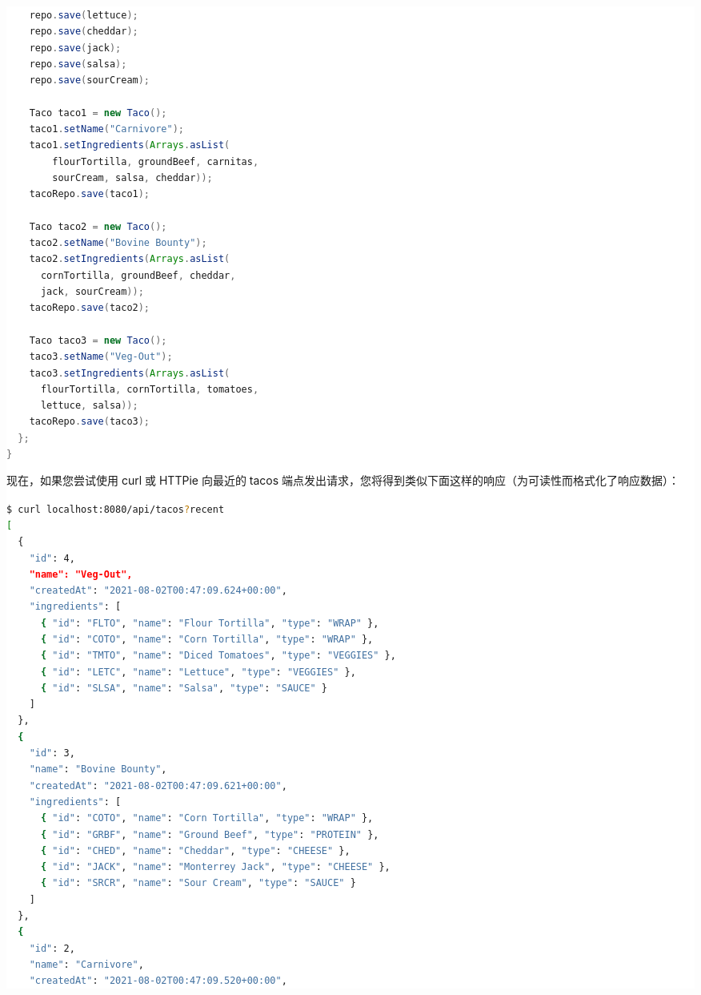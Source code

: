 ```java
    repo.save(lettuce);
    repo.save(cheddar);
    repo.save(jack);
    repo.save(salsa);
    repo.save(sourCream);

    Taco taco1 = new Taco();
    taco1.setName("Carnivore");
    taco1.setIngredients(Arrays.asList(
        flourTortilla, groundBeef, carnitas,
        sourCream, salsa, cheddar));
    tacoRepo.save(taco1);

    Taco taco2 = new Taco();
    taco2.setName("Bovine Bounty");
    taco2.setIngredients(Arrays.asList(
      cornTortilla, groundBeef, cheddar,
      jack, sourCream));
    tacoRepo.save(taco2);

    Taco taco3 = new Taco();
    taco3.setName("Veg-Out");
    taco3.setIngredients(Arrays.asList(
      flourTortilla, cornTortilla, tomatoes,
      lettuce, salsa));
    tacoRepo.save(taco3);
  };
}

```

现在，如果您尝试使用 curl 或 HTTPie 向最近的 tacos 端点发出请求，您将得到类似下面这样的响应（为可读性而格式化了响应数据）：

```bash
$ curl localhost:8080/api/tacos?recent
[
  {
    "id": 4,
    "name": "Veg-Out",
    "createdAt": "2021-08-02T00:47:09.624+00:00",
    "ingredients": [
      { "id": "FLTO", "name": "Flour Tortilla", "type": "WRAP" },
      { "id": "COTO", "name": "Corn Tortilla", "type": "WRAP" },
      { "id": "TMTO", "name": "Diced Tomatoes", "type": "VEGGIES" },
      { "id": "LETC", "name": "Lettuce", "type": "VEGGIES" },
      { "id": "SLSA", "name": "Salsa", "type": "SAUCE" }
    ]
  },
  {
    "id": 3,
    "name": "Bovine Bounty",
    "createdAt": "2021-08-02T00:47:09.621+00:00",
    "ingredients": [
      { "id": "COTO", "name": "Corn Tortilla", "type": "WRAP" },
      { "id": "GRBF", "name": "Ground Beef", "type": "PROTEIN" },
      { "id": "CHED", "name": "Cheddar", "type": "CHEESE" },
      { "id": "JACK", "name": "Monterrey Jack", "type": "CHEESE" },
      { "id": "SRCR", "name": "Sour Cream", "type": "SAUCE" }
    ]
  },
  {
    "id": 2,
    "name": "Carnivore",
    "createdAt": "2021-08-02T00:47:09.520+00:00",
```